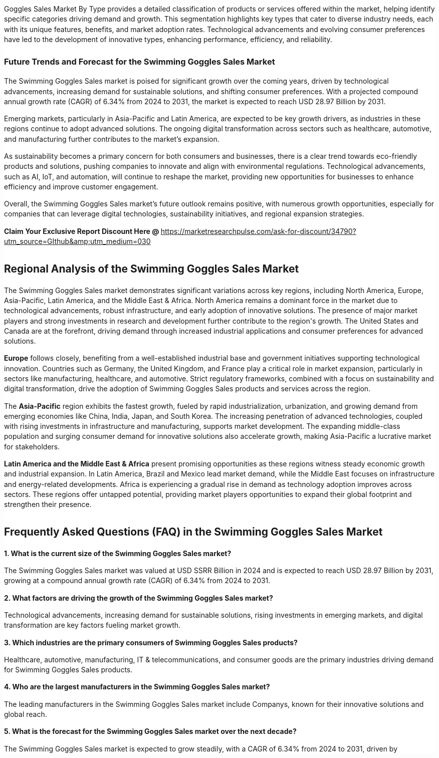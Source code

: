 Goggles Sales Market By Type provides a detailed classification of products or services offered within the market, helping identify specific categories driving demand and growth. This segmentation highlights key types that cater to diverse industry needs, each with its unique features, benefits, and market adoption rates. Technological advancements and evolving consumer preferences have led to the development of innovative types, enhancing performance, efficiency, and reliability.</p><h3>Future Trends and Forecast for the Swimming Goggles Sales Market</h3><p>The Swimming Goggles Sales market is poised for significant growth over the coming years, driven by technological advancements, increasing demand for sustainable solutions, and shifting consumer preferences. With a projected compound annual growth rate (CAGR) of 6.34% from 2024 to 2031, the market is expected to reach USD 28.97 Billion by 2031.</p><p>Emerging markets, particularly in Asia-Pacific and Latin America, are expected to be key growth drivers, as industries in these regions continue to adopt advanced solutions. The ongoing digital transformation across sectors such as healthcare, automotive, and manufacturing further contributes to the market&rsquo;s expansion.</p><p>As sustainability becomes a primary concern for both consumers and businesses, there is a clear trend towards eco-friendly products and solutions, pushing companies to innovate and align with environmental regulations. Technological advancements, such as AI, IoT, and automation, will continue to reshape the market, providing new opportunities for businesses to enhance efficiency and improve customer engagement.</p><p>Overall, the Swimming Goggles Sales market&rsquo;s future outlook remains positive, with numerous growth opportunities, especially for companies that can leverage digital technologies, sustainability initiatives, and regional expansion strategies.</p><p><strong>Claim Your Exclusive Report Discount Here @ </strong><a href="https://marketresearchpulse.com/ask-for-discount/34790?utm_source=GIthub&amp;utm_medium=030">https://marketresearchpulse.com/ask-for-discount/34790?utm_source=GIthub&amp;utm_medium=030</a></p><h2><strong>Regional Analysis of the Swimming Goggles Sales Market</strong></h2><p>The Swimming Goggles Sales market demonstrates significant variations across key regions, including North America, Europe, Asia-Pacific, Latin America, and the Middle East &amp; Africa. North America remains a dominant force in the market due to technological advancements, robust infrastructure, and early adoption of innovative solutions. The presence of major market players and strong investments in research and development further contribute to the region's growth. The United States and Canada are at the forefront, driving demand through increased industrial applications and consumer preferences for advanced solutions.</p><p><strong>Europe</strong> follows closely, benefiting from a well-established industrial base and government initiatives supporting technological innovation. Countries such as Germany, the United Kingdom, and France play a critical role in market expansion, particularly in sectors like manufacturing, healthcare, and automotive. Strict regulatory frameworks, combined with a focus on sustainability and digital transformation, drive the adoption of Swimming Goggles Sales products and services across the region.</p><p>The <strong>Asia-Pacific</strong> region exhibits the fastest growth, fueled by rapid industrialization, urbanization, and growing demand from emerging economies like China, India, Japan, and South Korea. The increasing penetration of advanced technologies, coupled with rising investments in infrastructure and manufacturing, supports market development. The expanding middle-class population and surging consumer demand for innovative solutions also accelerate growth, making Asia-Pacific a lucrative market for stakeholders.</p><p><strong>Latin America and the Middle East &amp; Africa</strong> present promising opportunities as these regions witness steady economic growth and industrial expansion. In Latin America, Brazil and Mexico lead market demand, while the Middle East focuses on infrastructure and energy-related developments. Africa is experiencing a gradual rise in demand as technology adoption improves across sectors. These regions offer untapped potential, providing market players opportunities to expand their global footprint and strengthen their presence.</p><h2><strong>Frequently Asked Questions (FAQ) in the Swimming Goggles Sales Market</strong></h2><p><strong>1. What is the current size of the Swimming Goggles Sales market?</strong></p><p>The Swimming Goggles Sales market was valued at USD SSRR Billion in 2024 and is expected to reach USD 28.97 Billion by 2031, growing at a compound annual growth rate (CAGR) of 6.34% from 2024 to 2031.</p><p><strong>2. What factors are driving the growth of the Swimming Goggles Sales market?</strong></p><p>Technological advancements, increasing demand for sustainable solutions, rising investments in emerging markets, and digital transformation are key factors fueling market growth.</p><p><strong>3. Which industries are the primary consumers of Swimming Goggles Sales products?</strong></p><p>Healthcare, automotive, manufacturing, IT &amp; telecommunications, and consumer goods are the primary industries driving demand for Swimming Goggles Sales products.</p><p><strong>4. Who are the largest manufacturers in the Swimming Goggles Sales market?</strong></p><p>The leading manufacturers in the Swimming Goggles Sales market include Companys, known for their innovative solutions and global reach.</p><p><strong>5. What is the forecast for the Swimming Goggles Sales market over the next decade?</strong></p><p>The Swimming Goggles Sales market is expected to grow steadily, with a CAGR of 6.34% from 2024 to 2031, driven by